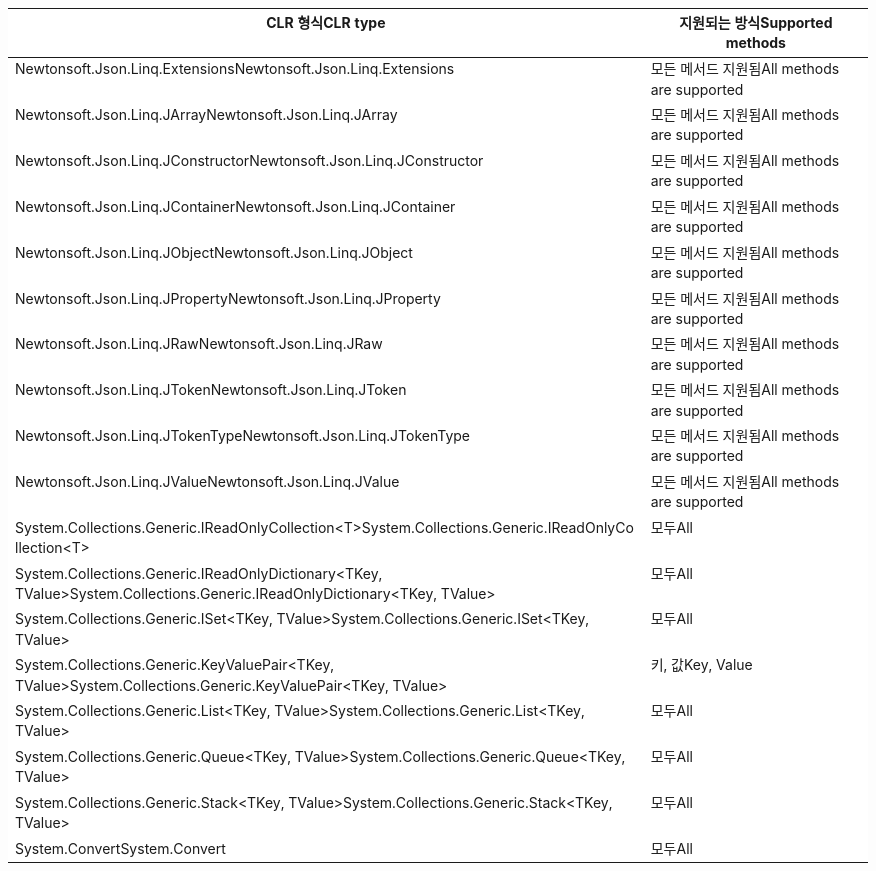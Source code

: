 |<span data-ttu-id="9eed7-129">CLR 형식</span><span class="sxs-lookup"><span data-stu-id="9eed7-129">CLR type</span></span>|<span data-ttu-id="9eed7-130">지원되는 방식</span><span class="sxs-lookup"><span data-stu-id="9eed7-130">Supported methods</span></span>|  
|--------------|-----------------------|  
|<span data-ttu-id="9eed7-131">Newtonsoft.Json.Linq.Extensions</span><span class="sxs-lookup"><span data-stu-id="9eed7-131">Newtonsoft.Json.Linq.Extensions</span></span>|<span data-ttu-id="9eed7-132">모든 메서드 지원됨</span><span class="sxs-lookup"><span data-stu-id="9eed7-132">All methods are supported</span></span>|  
|<span data-ttu-id="9eed7-133">Newtonsoft.Json.Linq.JArray</span><span class="sxs-lookup"><span data-stu-id="9eed7-133">Newtonsoft.Json.Linq.JArray</span></span>|<span data-ttu-id="9eed7-134">모든 메서드 지원됨</span><span class="sxs-lookup"><span data-stu-id="9eed7-134">All methods are supported</span></span>|  
|<span data-ttu-id="9eed7-135">Newtonsoft.Json.Linq.JConstructor</span><span class="sxs-lookup"><span data-stu-id="9eed7-135">Newtonsoft.Json.Linq.JConstructor</span></span>|<span data-ttu-id="9eed7-136">모든 메서드 지원됨</span><span class="sxs-lookup"><span data-stu-id="9eed7-136">All methods are supported</span></span>|  
|<span data-ttu-id="9eed7-137">Newtonsoft.Json.Linq.JContainer</span><span class="sxs-lookup"><span data-stu-id="9eed7-137">Newtonsoft.Json.Linq.JContainer</span></span>|<span data-ttu-id="9eed7-138">모든 메서드 지원됨</span><span class="sxs-lookup"><span data-stu-id="9eed7-138">All methods are supported</span></span>|  
|<span data-ttu-id="9eed7-139">Newtonsoft.Json.Linq.JObject</span><span class="sxs-lookup"><span data-stu-id="9eed7-139">Newtonsoft.Json.Linq.JObject</span></span>|<span data-ttu-id="9eed7-140">모든 메서드 지원됨</span><span class="sxs-lookup"><span data-stu-id="9eed7-140">All methods are supported</span></span>|  
|<span data-ttu-id="9eed7-141">Newtonsoft.Json.Linq.JProperty</span><span class="sxs-lookup"><span data-stu-id="9eed7-141">Newtonsoft.Json.Linq.JProperty</span></span>|<span data-ttu-id="9eed7-142">모든 메서드 지원됨</span><span class="sxs-lookup"><span data-stu-id="9eed7-142">All methods are supported</span></span>|  
|<span data-ttu-id="9eed7-143">Newtonsoft.Json.Linq.JRaw</span><span class="sxs-lookup"><span data-stu-id="9eed7-143">Newtonsoft.Json.Linq.JRaw</span></span>|<span data-ttu-id="9eed7-144">모든 메서드 지원됨</span><span class="sxs-lookup"><span data-stu-id="9eed7-144">All methods are supported</span></span>|  
|<span data-ttu-id="9eed7-145">Newtonsoft.Json.Linq.JToken</span><span class="sxs-lookup"><span data-stu-id="9eed7-145">Newtonsoft.Json.Linq.JToken</span></span>|<span data-ttu-id="9eed7-146">모든 메서드 지원됨</span><span class="sxs-lookup"><span data-stu-id="9eed7-146">All methods are supported</span></span>|  
|<span data-ttu-id="9eed7-147">Newtonsoft.Json.Linq.JTokenType</span><span class="sxs-lookup"><span data-stu-id="9eed7-147">Newtonsoft.Json.Linq.JTokenType</span></span>|<span data-ttu-id="9eed7-148">모든 메서드 지원됨</span><span class="sxs-lookup"><span data-stu-id="9eed7-148">All methods are supported</span></span>|  
|<span data-ttu-id="9eed7-149">Newtonsoft.Json.Linq.JValue</span><span class="sxs-lookup"><span data-stu-id="9eed7-149">Newtonsoft.Json.Linq.JValue</span></span>|<span data-ttu-id="9eed7-150">모든 메서드 지원됨</span><span class="sxs-lookup"><span data-stu-id="9eed7-150">All methods are supported</span></span>|  
|<span data-ttu-id="9eed7-151">System.Collections.Generic.IReadOnlyCollection<T\></span><span class="sxs-lookup"><span data-stu-id="9eed7-151">System.Collections.Generic.IReadOnlyCollection<T\></span></span>|<span data-ttu-id="9eed7-152">모두</span><span class="sxs-lookup"><span data-stu-id="9eed7-152">All</span></span>|  
|<span data-ttu-id="9eed7-153">System.Collections.Generic.IReadOnlyDictionary<TKey,  TValue></span><span class="sxs-lookup"><span data-stu-id="9eed7-153">System.Collections.Generic.IReadOnlyDictionary<TKey,  TValue></span></span>|<span data-ttu-id="9eed7-154">모두</span><span class="sxs-lookup"><span data-stu-id="9eed7-154">All</span></span>|  
|<span data-ttu-id="9eed7-155">System.Collections.Generic.ISet<TKey, TValue></span><span class="sxs-lookup"><span data-stu-id="9eed7-155">System.Collections.Generic.ISet<TKey, TValue></span></span>|<span data-ttu-id="9eed7-156">모두</span><span class="sxs-lookup"><span data-stu-id="9eed7-156">All</span></span>|  
|<span data-ttu-id="9eed7-157">System.Collections.Generic.KeyValuePair<TKey,  TValue></span><span class="sxs-lookup"><span data-stu-id="9eed7-157">System.Collections.Generic.KeyValuePair<TKey,  TValue></span></span>|<span data-ttu-id="9eed7-158">키, 값</span><span class="sxs-lookup"><span data-stu-id="9eed7-158">Key, Value</span></span>|  
|<span data-ttu-id="9eed7-159">System.Collections.Generic.List<TKey, TValue></span><span class="sxs-lookup"><span data-stu-id="9eed7-159">System.Collections.Generic.List<TKey, TValue></span></span>|<span data-ttu-id="9eed7-160">모두</span><span class="sxs-lookup"><span data-stu-id="9eed7-160">All</span></span>|  
|<span data-ttu-id="9eed7-161">System.Collections.Generic.Queue<TKey, TValue></span><span class="sxs-lookup"><span data-stu-id="9eed7-161">System.Collections.Generic.Queue<TKey, TValue></span></span>|<span data-ttu-id="9eed7-162">모두</span><span class="sxs-lookup"><span data-stu-id="9eed7-162">All</span></span>|  
|<span data-ttu-id="9eed7-163">System.Collections.Generic.Stack<TKey, TValue></span><span class="sxs-lookup"><span data-stu-id="9eed7-163">System.Collections.Generic.Stack<TKey, TValue></span></span>|<span data-ttu-id="9eed7-164">모두</span><span class="sxs-lookup"><span data-stu-id="9eed7-164">All</span></span>|  
|<span data-ttu-id="9eed7-165">System.Convert</span><span class="sxs-lookup"><span data-stu-id="9eed7-165">System.Convert</span></span>|<span data-ttu-id="9eed7-166">모두</span><span class="sxs-lookup"><span data-stu-id="9eed7-166">All</span></span>|  